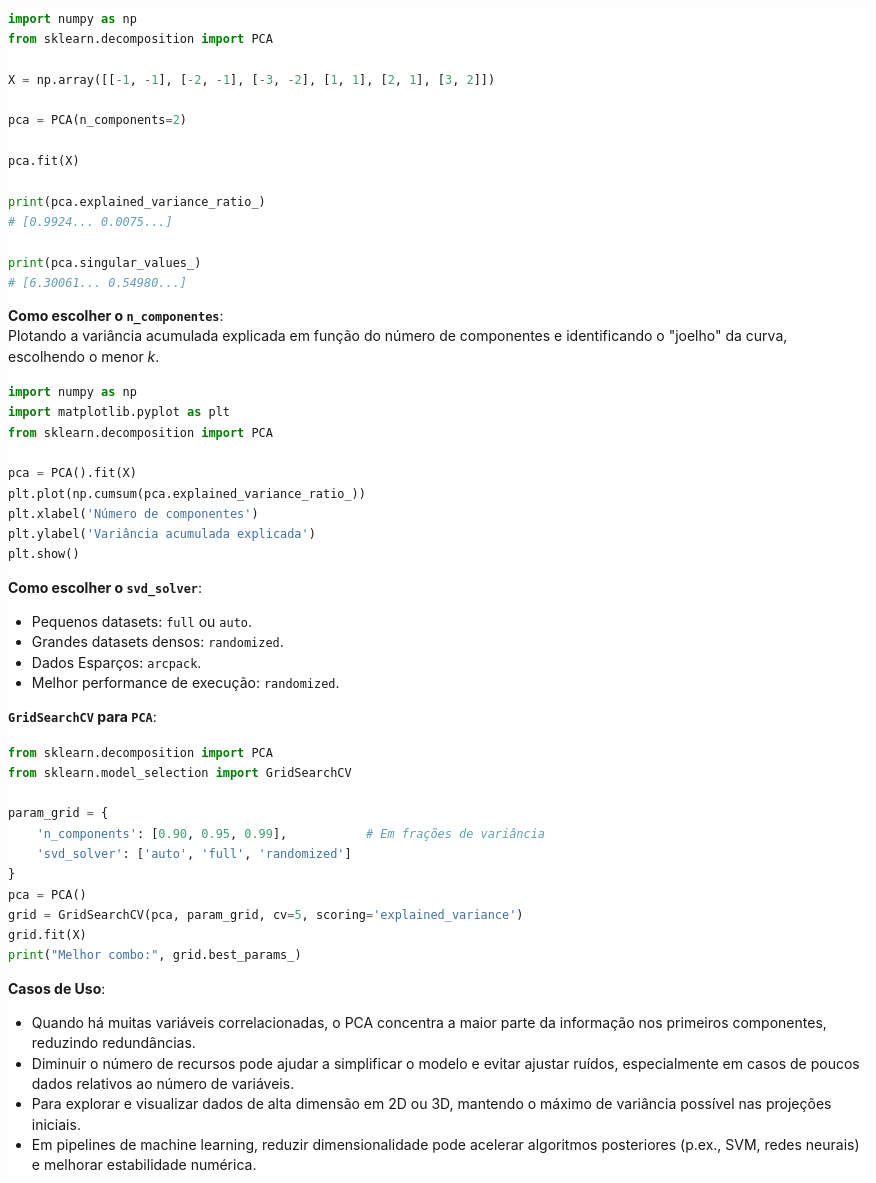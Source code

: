 ```python
import numpy as np
from sklearn.decomposition import PCA

X = np.array([[-1, -1], [-2, -1], [-3, -2], [1, 1], [2, 1], [3, 2]])

pca = PCA(n_components=2)

pca.fit(X)

print(pca.explained_variance_ratio_)
# [0.9924... 0.0075...]

print(pca.singular_values_)
# [6.30061... 0.54980...]
```

**Como escolher o `n_componentes`**:  
Plotando a variância acumulada explicada em função do número de componentes e identificando o "joelho" da curva, escolhendo o menor *k*.
```python
import numpy as np
import matplotlib.pyplot as plt
from sklearn.decomposition import PCA

pca = PCA().fit(X)
plt.plot(np.cumsum(pca.explained_variance_ratio_))
plt.xlabel('Número de componentes')
plt.ylabel('Variância acumulada explicada')
plt.show()
```

**Como escolher o `svd_solver`**:  
 - Pequenos datasets: `full` ou `auto`.
 - Grandes datasets densos: `randomized`.
 - Dados Esparços: `arcpack`.
 - Melhor performance de execução: `randomized`.

**`GridSearchCV` para `PCA`**:
```python
from sklearn.decomposition import PCA
from sklearn.model_selection import GridSearchCV

param_grid = {
    'n_components': [0.90, 0.95, 0.99],           # Em frações de variância
    'svd_solver': ['auto', 'full', 'randomized']
}
pca = PCA()
grid = GridSearchCV(pca, param_grid, cv=5, scoring='explained_variance')
grid.fit(X)
print("Melhor combo:", grid.best_params_)
```

**Casos de Uso**:
 - Quando há muitas variáveis correlacionadas, o PCA concentra a maior parte da informação nos primeiros componentes, reduzindo redundâncias.
 - Diminuir o número de recursos pode ajudar a simplificar o modelo e evitar ajustar ruídos, especialmente em casos de poucos dados relativos ao número de variáveis.
 - Para explorar e visualizar dados de alta dimensão em 2D ou 3D, mantendo o máximo de variância possível nas projeções iniciais.
 - Em pipelines de machine learning, reduzir dimensionalidade pode acelerar algoritmos posteriores (p.ex., SVM, redes neurais) e melhorar estabilidade numérica.
